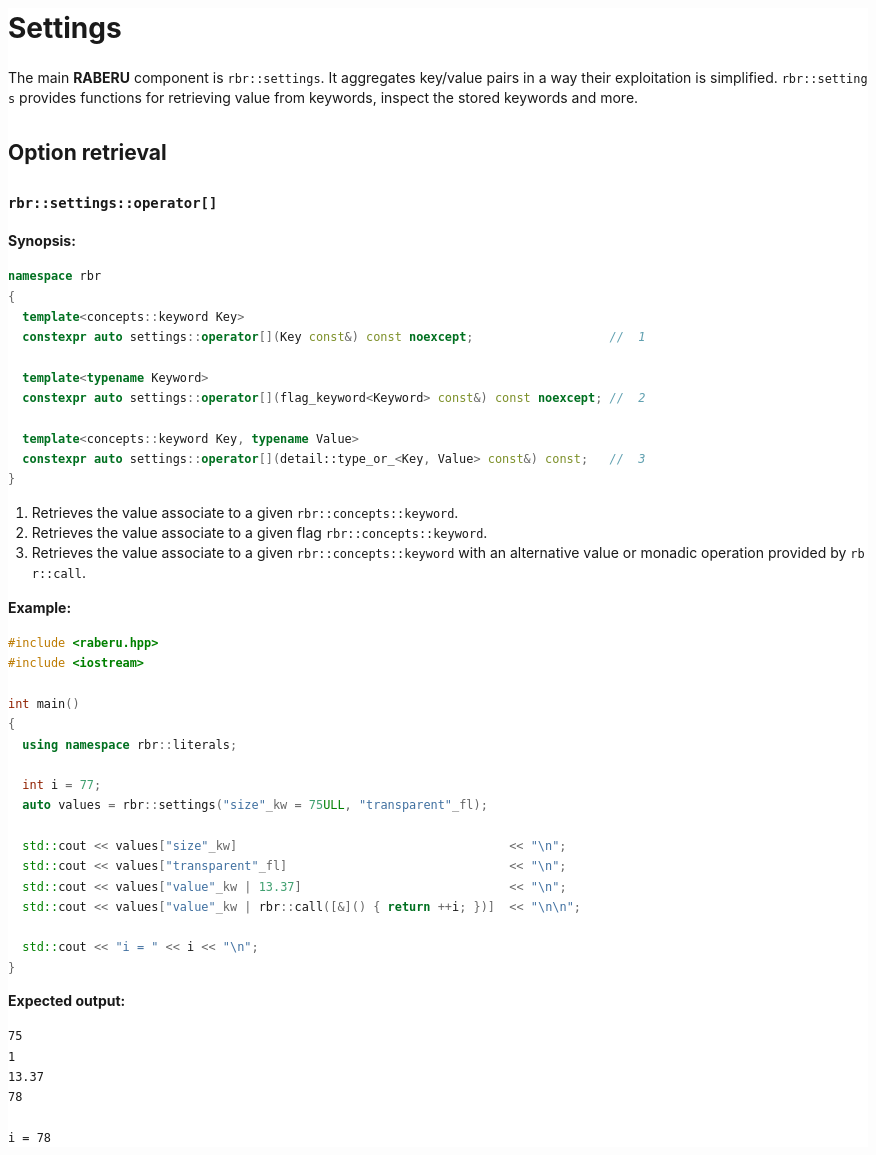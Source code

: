 # Settings

The main **RABERU** component is `rbr::settings`. It aggregates key/value pairs in a way their
exploitation is simplified. `rbr::settings` provides functions for retrieving value from keywords,
inspect the stored keywords and more.

## Option retrieval

### `rbr::settings::operator[]`

**Synopsis:**
```c++
namespace rbr
{
  template<concepts::keyword Key>
  constexpr auto settings::operator[](Key const&) const noexcept;                   //  1

  template<typename Keyword>
  constexpr auto settings::operator[](flag_keyword<Keyword> const&) const noexcept; //  2

  template<concepts::keyword Key, typename Value>
  constexpr auto settings::operator[](detail::type_or_<Key, Value> const&) const;   //  3
}
```

1. Retrieves the value associate to a given `rbr::concepts::keyword`.
2. Retrieves the value associate to a given flag `rbr::concepts::keyword`.
3. Retrieves the value associate to a given `rbr::concepts::keyword` with an alternative value or
   monadic operation provided by `rbr::call`.

**Example:**
~~~~~~~~~~~~~~~~~~~~~~~~~~~~~~~~~~~~~~~~~~~~~~~~~~~~~~~~~~~~~~~~~~~~~~~~~~~~~~~~~~~~~~~~~~~~~~~~ c++
#include <raberu.hpp>
#include <iostream>

int main()
{
  using namespace rbr::literals;

  int i = 77;
  auto values = rbr::settings("size"_kw = 75ULL, "transparent"_fl);

  std::cout << values["size"_kw]                                      << "\n";
  std::cout << values["transparent"_fl]                               << "\n";
  std::cout << values["value"_kw | 13.37]                             << "\n";
  std::cout << values["value"_kw | rbr::call([&]() { return ++i; })]  << "\n\n";

  std::cout << "i = " << i << "\n";
}
~~~~~~~~~~~~~~~~~~~~~~~~~~~~~~~~~~~~~~~~~~~~~~~~~~~~~~~~~~~~~~~~~~~~~~~~~~~~~~~~~~~~~~~~~~~~~~~~

**Expected output:**
~~~~~~~~~~~~~~~~~~~~~~~~~~~~~~~~~~~~~~~~~~~~~~~~~~~~~~~~~~~~~~~~~~~~~~~~~~~~~~~~~~~~~~~~~~~~~~~~
75
1
13.37
78

i = 78
~~~~~~~~~~~~~~~~~~~~~~~~~~~~~~~~~~~~~~~~~~~~~~~~~~~~~~~~~~~~~~~~~~~~~~~~~~~~~~~~~~~~~~~~~~~~~~~~
